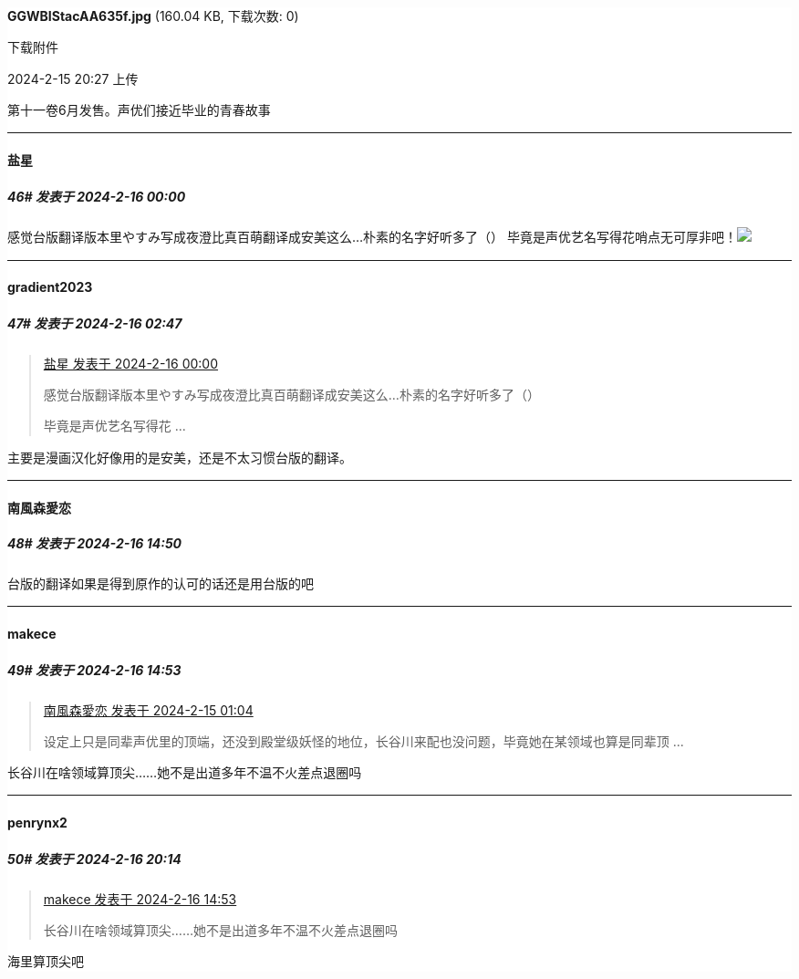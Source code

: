 <strong>GGWBIStacAA635f.jpg</strong> (160.04 KB, 下载次数: 0)

下载附件

2024-2-15 20:27 上传

第十一卷6月发售。声优们接近毕业的青春故事

*****

####  盐星  
##### 46#       发表于 2024-2-16 00:00

感觉台版翻译版本里やすみ写成夜澄比真百萌翻译成安美这么…朴素的名字好听多了（）
毕竟是声优艺名写得花哨点无可厚非吧！<img src="https://static.saraba1st.com/image/smiley/face2017/037.png" referrerpolicy="no-referrer">

*****

####  gradient2023  
##### 47#       发表于 2024-2-16 02:47

<blockquote><a href="httphttps://bbs.saraba1st.com/2b/forum.php?mod=redirect&amp;goto=findpost&amp;pid=63968079&amp;ptid=2111198" target="_blank">盐星 发表于 2024-2-16 00:00</a>

感觉台版翻译版本里やすみ写成夜澄比真百萌翻译成安美这么…朴素的名字好听多了（）

毕竟是声优艺名写得花 ...</blockquote>
主要是漫画汉化好像用的是安美，还是不太习惯台版的翻译。

*****

####  南風森愛恋  
##### 48#       发表于 2024-2-16 14:50

台版的翻译如果是得到原作的认可的话还是用台版的吧

*****

####  makece  
##### 49#       发表于 2024-2-16 14:53

<blockquote><a href="httphttps://bbs.saraba1st.com/2b/forum.php?mod=redirect&amp;goto=findpost&amp;pid=63963550&amp;ptid=2111198" target="_blank">南風森愛恋 发表于 2024-2-15 01:04</a>

设定上只是同辈声优里的顶端，还没到殿堂级妖怪的地位，长谷川来配也没问题，毕竟她在某领域也算是同辈顶 ...</blockquote>
长谷川在啥领域算顶尖……她不是出道多年不温不火差点退圈吗

*****

####  penrynx2  
##### 50#       发表于 2024-2-16 20:14

<blockquote><a href="httphttps://bbs.saraba1st.com/2b/forum.php?mod=redirect&amp;goto=findpost&amp;pid=63971965&amp;ptid=2111198" target="_blank">makece 发表于 2024-2-16 14:53</a>

长谷川在啥领域算顶尖……她不是出道多年不温不火差点退圈吗</blockquote>
海里算顶尖吧
